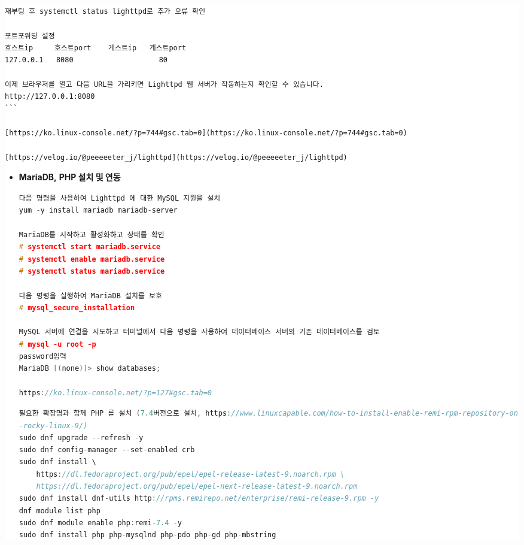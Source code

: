     재부팅 후 systemctl status lighttpd로 추가 오류 확인
    
    포트포워딩 설정
    호스트ip     호스트port    게스트ip   게스트port
    127.0.0.1   8080                    80
    
    이제 브라우저를 열고 다음 URL을 가리키면 Lighttpd 웹 서버가 작동하는지 확인할 수 있습니다.
    http://127.0.0.1:8080
    ```
    
    [https://ko.linux-console.net/?p=744#gsc.tab=0](https://ko.linux-console.net/?p=744#gsc.tab=0)
    
    [https://velog.io/@peeeeeter_j/lighttpd](https://velog.io/@peeeeeter_j/lighttpd)
    
- ****MariaDB,**** **PHP 설치 및 연동**
    
    ```c
    다음 명령을 사용하여 Lighttpd 에 대한 MySQL 지원을 설치
    yum -y install mariadb mariadb-server
    
    MariaDB를 시작하고 활성화하고 상태를 확인
    # systemctl start mariadb.service
    # systemctl enable mariadb.service
    # systemctl status mariadb.service
    
    다음 명령을 실행하여 MariaDB 설치를 보호
    # mysql_secure_installation
    
    MySQL 서버에 연결을 시도하고 터미널에서 다음 명령을 사용하여 데이터베이스 서버의 기존 데이터베이스를 검토
    # mysql -u root -p
    password입력
    MariaDB [(none)]> show databases;
    
    https://ko.linux-console.net/?p=127#gsc.tab=0
    ```
    
    ```c
    필요한 확장명과 함께 PHP 를 설치 (7.4버전으로 설치, https://www.linuxcapable.com/how-to-install-enable-remi-rpm-repository-on-rocky-linux-9/)
    sudo dnf upgrade --refresh -y
    sudo dnf config-manager --set-enabled crb
    sudo dnf install \
        https://dl.fedoraproject.org/pub/epel/epel-release-latest-9.noarch.rpm \
        https://dl.fedoraproject.org/pub/epel/epel-next-release-latest-9.noarch.rpm
    sudo dnf install dnf-utils http://rpms.remirepo.net/enterprise/remi-release-9.rpm -y
    dnf module list php
    sudo dnf module enable php:remi-7.4 -y
    sudo dnf install php php-mysqlnd php-pdo php-gd php-mbstring
    